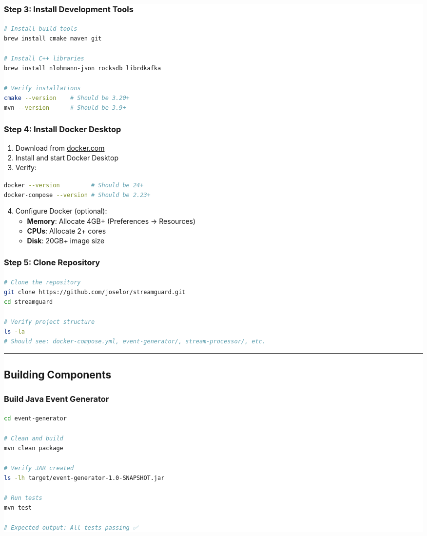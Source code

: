 ### Step 3: Install Development Tools

```bash
# Install build tools
brew install cmake maven git

# Install C++ libraries
brew install nlohmann-json rocksdb librdkafka

# Verify installations
cmake --version    # Should be 3.20+
mvn --version      # Should be 3.9+
```

### Step 4: Install Docker Desktop

1. Download from [docker.com](https://www.docker.com/products/docker-desktop)
2. Install and start Docker Desktop
3. Verify:
```bash
docker --version         # Should be 24+
docker-compose --version # Should be 2.23+
```

4. Configure Docker (optional):
   - **Memory**: Allocate 4GB+ (Preferences → Resources)
   - **CPUs**: Allocate 2+ cores
   - **Disk**: 20GB+ image size

### Step 5: Clone Repository

```bash
# Clone the repository
git clone https://github.com/joselor/streamguard.git
cd streamguard

# Verify project structure
ls -la
# Should see: docker-compose.yml, event-generator/, stream-processor/, etc.
```

---

## Building Components

### Build Java Event Generator

```bash
cd event-generator

# Clean and build
mvn clean package

# Verify JAR created
ls -lh target/event-generator-1.0-SNAPSHOT.jar

# Run tests
mvn test

# Expected output: All tests passing ✅
```
